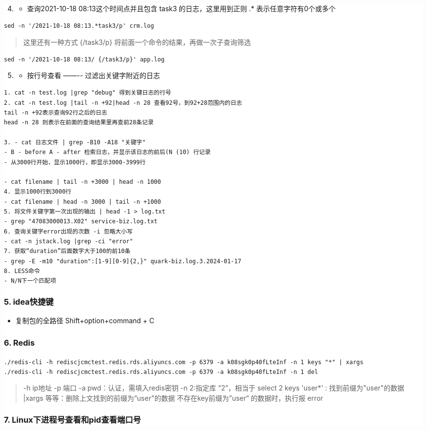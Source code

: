 4. - 查询2021-10-18 08:13这个时间点并且包含 task3 的日志，这里用到正则 .* 表示任意字符有0个或多个
```
sed -n '/2021-10-18 08:13.*task3/p' crm.log
```
> 这里还有一种方式  {/task3/p}  将前面一个命令的结果，再做一次子查询筛选
```
sed -n '/2021-10-18 08:13/ {/task3/p}' app.log
````

5. - 按行号查看 ——-- 过滤出关键字附近的日志
```
1. cat -n test.log |grep "debug" 得到关键日志的行号
2. cat -n test.log |tail -n +92|head -n 28 查看92号，到92+28范围内的日志
tail -n +92表示查询92行之后的日志
head -n 28 则表示在前面的查询结果里再查前28条记录

3. - cat 日志文件 | grep -B10 -A18 "关键字"
- B - before A - after 检索日志，并显示该日志的前后(N (10) 行记录
- 从3000行开始，显示1000行，即显示3000-3999行

- cat filename | tail -n +3000 | head -n 1000
4. 显示1000行到3000行
- cat filename | head -n 3000 | tail -n +1000
5. 将文件关键字第一次出现的输出 | head -1 > log.txt
- grep "47083000013.X02" service-biz.log.txt
6. 查询关键字error出现的次数 -i 忽略大小写
- cat -n jstack.log |grep -ci "error"
7. 获取“duration”后面数字大于100的前10条
- grep -E -m10 "duration":[1-9][0-9]{2,}" quark-biz.log.3.2024-01-17
8. LESS命令
- N/N下一个匹配项

```
### 5. idea快捷键
- 复制包的全路径 Shift+option+command + C
### 6. Redis
```
./redis-cli -h rediscjcmctest.redis.rds.aliyuncs.com -p 6379 -a k08sgk0p40fLteInf -n 1 keys "*" | xargs
./redis-cli -h rediscjcmctest.redis.rds.aliyuncs.com -p 6379 -a k08sgk0p40fLteInf -n 1 del
```
> -h ip地址
> -p 端口
> -a pwd：认证，需填入redis密钥
> -n 2:指定库 “2”，相当于 select 2
>  keys 'user*' : 找到前缀为"user"的数据
> |xargs 等等：删除上文找到的前缀为“user"的数据
> 不存在key前缀为”user“ 的数据时，执行报 error


### 7. Linux下进程号查看和pid查看端口号
